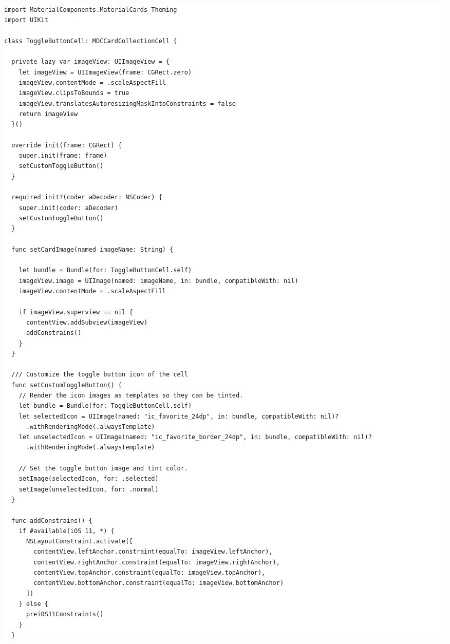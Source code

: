 ````
import MaterialComponents.MaterialCards_Theming
import UIKit

class ToggleButtonCell: MDCCardCollectionCell {

  private lazy var imageView: UIImageView = {
    let imageView = UIImageView(frame: CGRect.zero)
    imageView.contentMode = .scaleAspectFill
    imageView.clipsToBounds = true
    imageView.translatesAutoresizingMaskIntoConstraints = false
    return imageView
  }()

  override init(frame: CGRect) {
    super.init(frame: frame)
    setCustomToggleButton()
  }

  required init?(coder aDecoder: NSCoder) {
    super.init(coder: aDecoder)
    setCustomToggleButton()
  }

  func setCardImage(named imageName: String) {

    let bundle = Bundle(for: ToggleButtonCell.self)
    imageView.image = UIImage(named: imageName, in: bundle, compatibleWith: nil)
    imageView.contentMode = .scaleAspectFill

    if imageView.superview == nil {
      contentView.addSubview(imageView)
      addConstrains()
    }
  }

  /// Customize the toggle button icon of the cell
  func setCustomToggleButton() {
    // Render the icon images as templates so they can be tinted.
    let bundle = Bundle(for: ToggleButtonCell.self)
    let selectedIcon = UIImage(named: "ic_favorite_24dp", in: bundle, compatibleWith: nil)?
      .withRenderingMode(.alwaysTemplate)
    let unselectedIcon = UIImage(named: "ic_favorite_border_24dp", in: bundle, compatibleWith: nil)?
      .withRenderingMode(.alwaysTemplate)

    // Set the toggle button image and tint color.
    setImage(selectedIcon, for: .selected)
    setImage(unselectedIcon, for: .normal)
  }

  func addConstrains() {
    if #available(iOS 11, *) {
      NSLayoutConstraint.activate([
        contentView.leftAnchor.constraint(equalTo: imageView.leftAnchor),
        contentView.rightAnchor.constraint(equalTo: imageView.rightAnchor),
        contentView.topAnchor.constraint(equalTo: imageView.topAnchor),
        contentView.bottomAnchor.constraint(equalTo: imageView.bottomAnchor)
      ])
    } else {
      preiOS11Constraints()
    }
  }

````